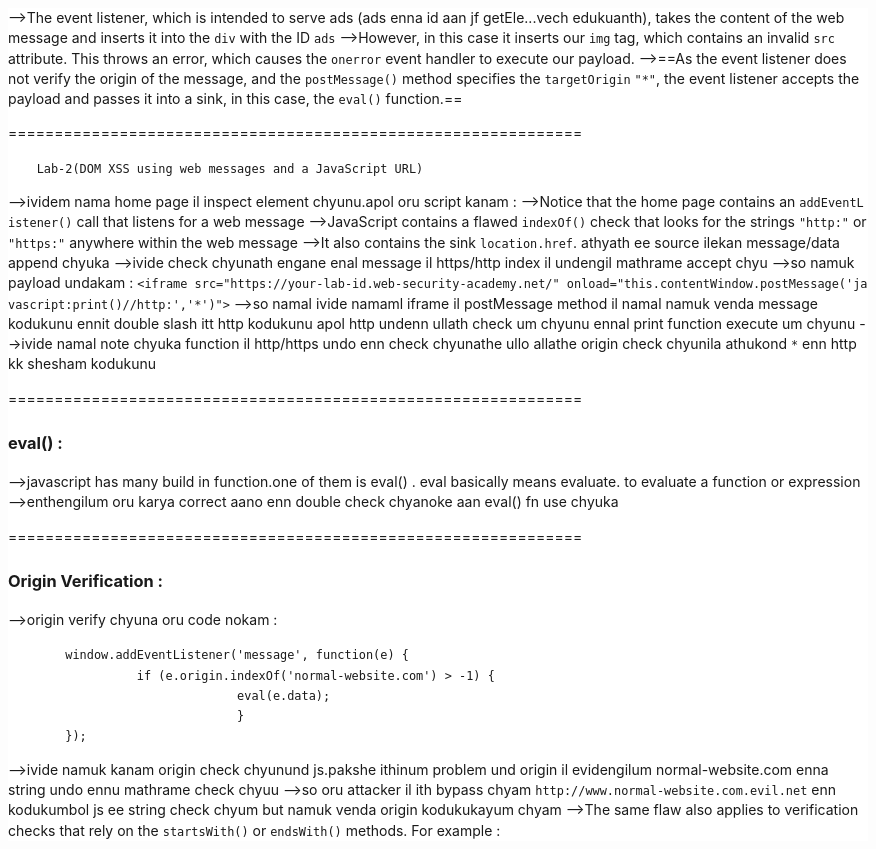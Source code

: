 -->The event listener, which is intended to serve ads (ads enna id aan jf getEle...vech edukuanth), takes the content of the web message and inserts it into the `div` with the ID `ads`
-->However, in this case it inserts our `img` tag, which contains an invalid `src` attribute. This throws an error, which causes the `onerror` event handler to execute our payload.
-->==As the event listener does not verify the origin of the message, and the `postMessage()` method specifies the `targetOrigin` `"*"`, the event listener accepts the payload and passes it into a sink, in this case, the `eval()` function.==

==============================================================

        Lab-2(DOM XSS using web messages and a JavaScript URL)
-->ividem nama home page il inspect element chyunu.apol oru script kanam :
         <script>
                        window.addEventListener('message', function(e) {
                            var url = e.data;
                            if (url.indexOf('http:') > -1 || url.indexOf('https:') > -1) {
                                location.href = url;
                            }
                        }, false);
                    </script>
-->Notice that the home page contains an `addEventListener()` call that listens for a web message
-->JavaScript contains a flawed `indexOf()` check that looks for the strings `"http:"` or `"https:"` anywhere within the web message
-->It also contains the sink `location.href`. athyath ee source ilekan message/data append chyuka
-->ivide check chyunath engane enal message il https/http index il undengil mathrame accept chyu
-->so namuk payload undakam :
     `<iframe src="https://your-lab-id.web-security-academy.net/" onload="this.contentWindow.postMessage('javascript:print()//http:','*')">`
-->so namal ivide namaml iframe il postMessage method il namal namuk venda message kodukunu ennit double slash itt http kodukunu apol http undenn ullath check um chyunu ennal print function execute um chyunu
-->ivide namal note chyuka function il http/https undo enn check chyunathe ullo allathe origin check chyunila athukond `*` enn http kk shesham kodukunu

==============================================================

### eval() :
-->javascript has many build in function.one of them is eval() . eval basically means evaluate. to evaluate a function or expression
-->enthengilum oru karya correct aano enn double check chyanoke aan eval() fn use chyuka

==============================================================

### Origin Verification :
-->origin verify chyuna oru code nokam :

            window.addEventListener('message', function(e) {
                      if (e.origin.indexOf('normal-website.com') > -1) { 
                                    eval(e.data); 
                                    } 
            });

-->ivide namuk kanam origin check chyunund js.pakshe ithinum problem und origin il evidengilum normal-website.com enna string undo ennu mathrame check chyuu
-->so oru attacker il ith bypass chyam `http://www.normal-website.com.evil.net`
enn kodukumbol js ee string check chyum but namuk venda origin kodukukayum chyam
-->The same flaw also applies to verification checks that rely on the `startsWith()` or `endsWith()` methods. For example :
